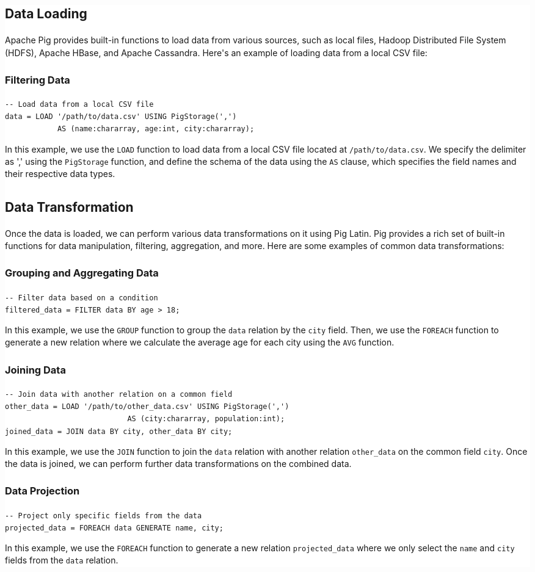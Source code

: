 Data Loading
------------

Apache Pig provides built-in functions to load data from various sources, such as local files, Hadoop Distributed File System (HDFS), Apache HBase, and Apache Cassandra. Here's an example of loading data from a local CSV file:

### Filtering Data
```
-- Load data from a local CSV file
data = LOAD '/path/to/data.csv' USING PigStorage(',')
            AS (name:chararray, age:int, city:chararray);
```

In this example, we use the `LOAD` function to load data from a local CSV file located at `/path/to/data.csv`. We specify the delimiter as ',' using the `PigStorage` function, and define the schema of the data using the `AS` clause, which specifies the field names and their respective data types.

Data Transformation
-------------------

Once the data is loaded, we can perform various data transformations on it using Pig Latin. Pig provides a rich set of built-in functions for data manipulation, filtering, aggregation, and more. Here are some examples of common data transformations:

### Grouping and Aggregating Data
```
-- Filter data based on a condition
filtered_data = FILTER data BY age > 18;
```

In this example, we use the `GROUP` function to group the `data` relation by the `city` field. Then, we use the `FOREACH` function to generate a new relation where we calculate the average age for each city using the `AVG` function.

### Joining Data
```
-- Join data with another relation on a common field
other_data = LOAD '/path/to/other_data.csv' USING PigStorage(',')
                            AS (city:chararray, population:int);
joined_data = JOIN data BY city, other_data BY city;
```

In this example, we use the `JOIN` function to join the `data` relation with another relation `other_data` on the common field `city`. Once the data is joined, we can perform further data transformations on the combined data.

### Data Projection

```
-- Project only specific fields from the data
projected_data = FOREACH data GENERATE name, city;
```
In this example, we use the `FOREACH` function to generate a new relation `projected_data` where we only select the `name` and `city` fields from the `data` relation.
